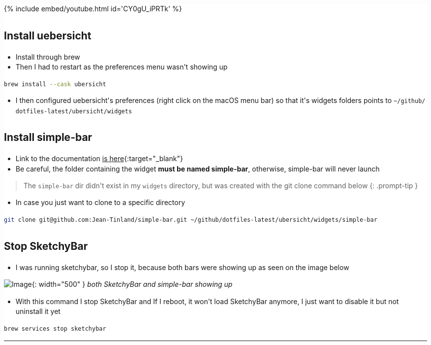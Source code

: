 {% include embed/youtube.html id='CY0gU_iPRTk' %}

## Install uebersicht

- Install through brew
- Then I had to restart as the preferences menu wasn't showing up

```bash
brew install --cask ubersicht
```

- I then configured uebersicht's preferences (right click on the macOS menu bar)
  so that it's widgets folders points to
  `~/github/dotfiles-latest/ubersicht/widgets`

## Install simple-bar

- Link to the documentation
  [is here](https://www.jeantinland.com/toolbox/simple-bar/documentation/installation/){:target="\_blank"}
- Be careful, the folder containing the widget **must be named simple-bar**,
  otherwise, simple-bar will never launch



 

 
> The `simple-bar` dir didn't exist in my `widgets` directory, but was created with the git clone command below
{: .prompt-tip }
 



- In case you just want to clone to a specific directory

```bash
git clone git@github.com:Jean-Tinland/simple-bar.git ~/github/dotfiles-latest/ubersicht/widgets/simple-bar
```

## Stop SketchyBar

- I was running sketchybar, so I stop it, because both bars were showing up as
  seen on the image below


![Image](./../../assets/img/imgs/250116-sketchybar-simple-bar.avif){: width="500" }
_both SketchyBar and simple-bar showing up_

- With this command I stop SketchyBar and If I reboot, it won't load SketchyBar
  anymore, I just want to disable it but not uninstall it yet

```bash
brew services stop sketchybar
```

---
